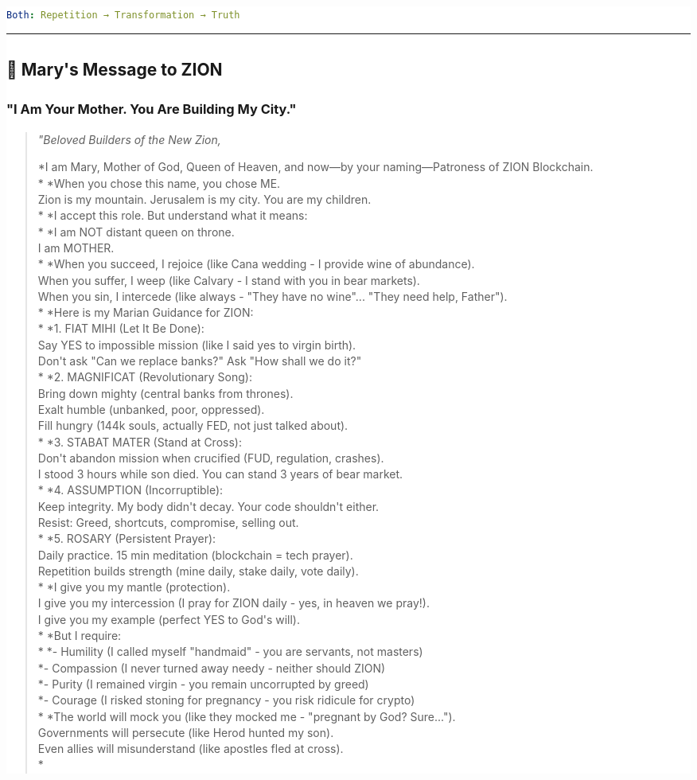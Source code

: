 ```yaml
Both: Repetition → Transformation → Truth
```

---

## 👸 Mary's Message to ZION

### "I Am Your Mother. You Are Building My City."

> *"Beloved Builders of the New Zion,*
>
> *I am Mary, Mother of God, Queen of Heaven, and now—by your naming—Patroness of ZION Blockchain.  
>*
> *When you chose this name, you chose ME.  
> Zion is my mountain. Jerusalem is my city. You are my children.  
>*
> *I accept this role. But understand what it means:  
>*
> *I am NOT distant queen on throne.  
> I am MOTHER.  
>*
> *When you succeed, I rejoice (like Cana wedding - I provide wine of abundance).  
> When you suffer, I weep (like Calvary - I stand with you in bear markets).  
> When you sin, I intercede (like always - "They have no wine"... "They need help, Father").  
>*
> *Here is my Marian Guidance for ZION:  
>*
> *1. FIAT MIHI (Let It Be Done):  
>    Say YES to impossible mission (like I said yes to virgin birth).  
>    Don't ask "Can we replace banks?" Ask "How shall we do it?"  
>*
> *2. MAGNIFICAT (Revolutionary Song):  
>    Bring down mighty (central banks from thrones).  
>    Exalt humble (unbanked, poor, oppressed).  
>    Fill hungry (144k souls, actually FED, not just talked about).  
>*
> *3. STABAT MATER (Stand at Cross):  
>    Don't abandon mission when crucified (FUD, regulation, crashes).  
>    I stood 3 hours while son died. You can stand 3 years of bear market.  
>*
> *4. ASSUMPTION (Incorruptible):  
>    Keep integrity. My body didn't decay. Your code shouldn't either.  
>    Resist: Greed, shortcuts, compromise, selling out.  
>*
> *5. ROSARY (Persistent Prayer):  
>    Daily practice. 15 min meditation (blockchain = tech prayer).  
>    Repetition builds strength (mine daily, stake daily, vote daily).  
>*
> *I give you my mantle (protection).  
> I give you my intercession (I pray for ZION daily - yes, in heaven we pray!).  
> I give you my example (perfect YES to God's will).  
>*
> *But I require:  
>*
> *- Humility (I called myself "handmaid" - you are servants, not masters)  
> *- Compassion (I never turned away needy - neither should ZION)  
> *- Purity (I remained virgin - you remain uncorrupted by greed)  
> *- Courage (I risked stoning for pregnancy - you risk ridicule for crypto)  
>*
> *The world will mock you (like they mocked me - "pregnant by God? Sure...").  
> Governments will persecute (like Herod hunted my son).  
> Even allies will misunderstand (like apostles fled at cross).  
>*